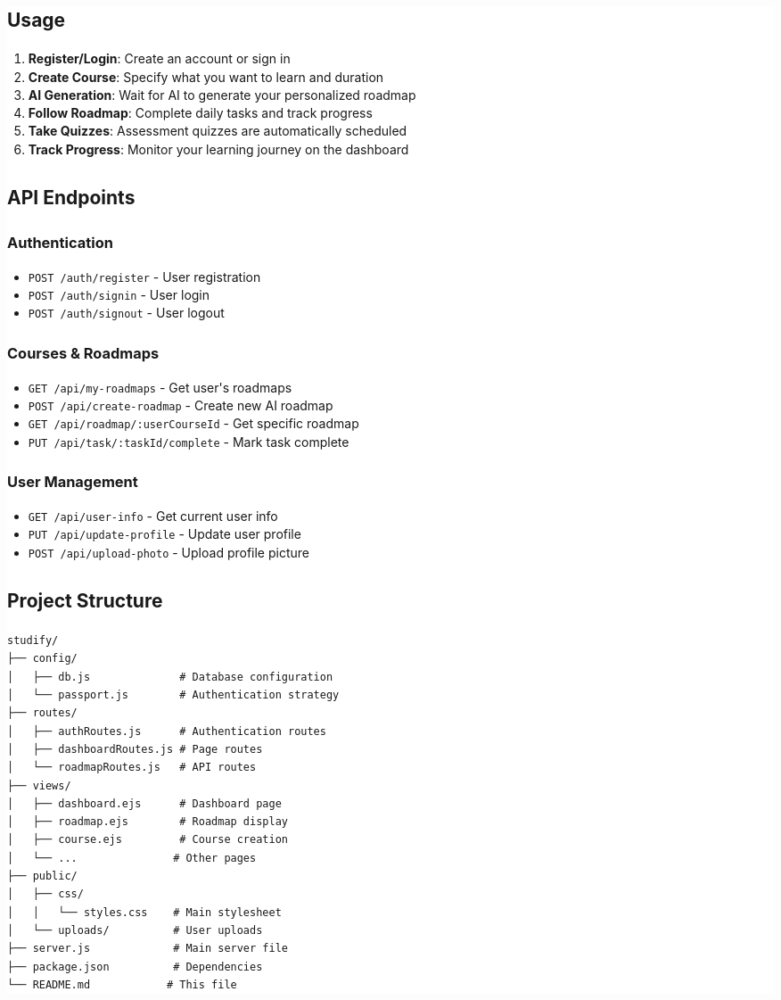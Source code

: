 ## Usage

1. **Register/Login**: Create an account or sign in
2. **Create Course**: Specify what you want to learn and duration
3. **AI Generation**: Wait for AI to generate your personalized roadmap
4. **Follow Roadmap**: Complete daily tasks and track progress
5. **Take Quizzes**: Assessment quizzes are automatically scheduled
6. **Track Progress**: Monitor your learning journey on the dashboard

## API Endpoints

### Authentication
- `POST /auth/register` - User registration
- `POST /auth/signin` - User login
- `POST /auth/signout` - User logout

### Courses & Roadmaps
- `GET /api/my-roadmaps` - Get user's roadmaps
- `POST /api/create-roadmap` - Create new AI roadmap
- `GET /api/roadmap/:userCourseId` - Get specific roadmap
- `PUT /api/task/:taskId/complete` - Mark task complete

### User Management
- `GET /api/user-info` - Get current user info
- `PUT /api/update-profile` - Update user profile
- `POST /api/upload-photo` - Upload profile picture

## Project Structure

```
studify/
├── config/
│   ├── db.js              # Database configuration
│   └── passport.js        # Authentication strategy
├── routes/
│   ├── authRoutes.js      # Authentication routes
│   ├── dashboardRoutes.js # Page routes
│   └── roadmapRoutes.js   # API routes
├── views/
│   ├── dashboard.ejs      # Dashboard page
│   ├── roadmap.ejs        # Roadmap display
│   ├── course.ejs         # Course creation
│   └── ...               # Other pages
├── public/
│   ├── css/
│   │   └── styles.css    # Main stylesheet
│   └── uploads/          # User uploads
├── server.js             # Main server file
├── package.json          # Dependencies
└── README.md            # This file
```
